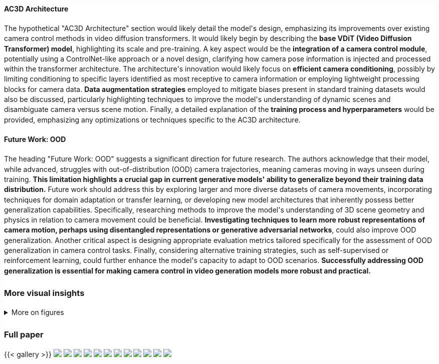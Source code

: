 #### AC3D Architecture
The hypothetical "AC3D Architecture" section would likely detail the model's design, emphasizing its improvements over existing camera control methods in video diffusion transformers.  It would likely begin by describing the **base VDiT (Video Diffusion Transformer) model**, highlighting its scale and pre-training.  A key aspect would be the **integration of a camera control module**, potentially using a ControlNet-like approach or a novel design, clarifying how camera pose information is injected and processed within the transformer architecture. The architecture's innovation would likely focus on **efficient camera conditioning**, possibly by limiting conditioning to specific layers identified as most receptive to camera information or employing lightweight processing blocks for camera data. **Data augmentation strategies** employed to mitigate biases present in standard training datasets would also be discussed, particularly highlighting techniques to improve the model's understanding of dynamic scenes and disambiguate camera versus scene motion. Finally, a detailed explanation of the **training process and hyperparameters** would be provided, emphasizing any optimizations or techniques specific to the AC3D architecture.

#### Future Work: OOD
The heading "Future Work: OOD" suggests a significant direction for future research.  The authors acknowledge that their model, while advanced, struggles with out-of-distribution (OOD) camera trajectories, meaning cameras moving in ways unseen during training. **This limitation highlights a crucial gap in current generative models' ability to generalize beyond their training data distribution.** Future work should address this by exploring larger and more diverse datasets of camera movements, incorporating techniques for domain adaptation or transfer learning, or developing new model architectures that inherently possess better generalization capabilities.  Specifically, researching methods to improve the model's understanding of 3D scene geometry and physics in relation to camera movement could be beneficial.   **Investigating techniques to learn more robust representations of camera motion, perhaps using disentangled representations or generative adversarial networks**, could also improve OOD generalization. Another critical aspect is designing appropriate evaluation metrics tailored specifically for the assessment of OOD generalization in camera control tasks. Finally, considering alternative training strategies, such as self-supervised or reinforcement learning, could further enhance the model's capacity to adapt to OOD scenarios. **Successfully addressing OOD generalization is essential for making camera control in video generation models more robust and practical.**


### More visual insights

<details><summary>More on figures
</summary></details>






### Full paper

{{< gallery >}}
<img src="https://ai-paper-reviewer.com/2411.18673/1.png" class="grid-w50 md:grid-w33 xl:grid-w25" />
<img src="https://ai-paper-reviewer.com/2411.18673/2.png" class="grid-w50 md:grid-w33 xl:grid-w25" />
<img src="https://ai-paper-reviewer.com/2411.18673/3.png" class="grid-w50 md:grid-w33 xl:grid-w25" />
<img src="https://ai-paper-reviewer.com/2411.18673/4.png" class="grid-w50 md:grid-w33 xl:grid-w25" />
<img src="https://ai-paper-reviewer.com/2411.18673/5.png" class="grid-w50 md:grid-w33 xl:grid-w25" />
<img src="https://ai-paper-reviewer.com/2411.18673/6.png" class="grid-w50 md:grid-w33 xl:grid-w25" />
<img src="https://ai-paper-reviewer.com/2411.18673/7.png" class="grid-w50 md:grid-w33 xl:grid-w25" />
<img src="https://ai-paper-reviewer.com/2411.18673/8.png" class="grid-w50 md:grid-w33 xl:grid-w25" />
<img src="https://ai-paper-reviewer.com/2411.18673/9.png" class="grid-w50 md:grid-w33 xl:grid-w25" />
<img src="https://ai-paper-reviewer.com/2411.18673/10.png" class="grid-w50 md:grid-w33 xl:grid-w25" />
<img src="https://ai-paper-reviewer.com/2411.18673/11.png" class="grid-w50 md:grid-w33 xl:grid-w25" />
<img src="https://ai-paper-reviewer.com/2411.18673/12.png" class="grid-w50 md:grid-w33 xl:grid-w25" />